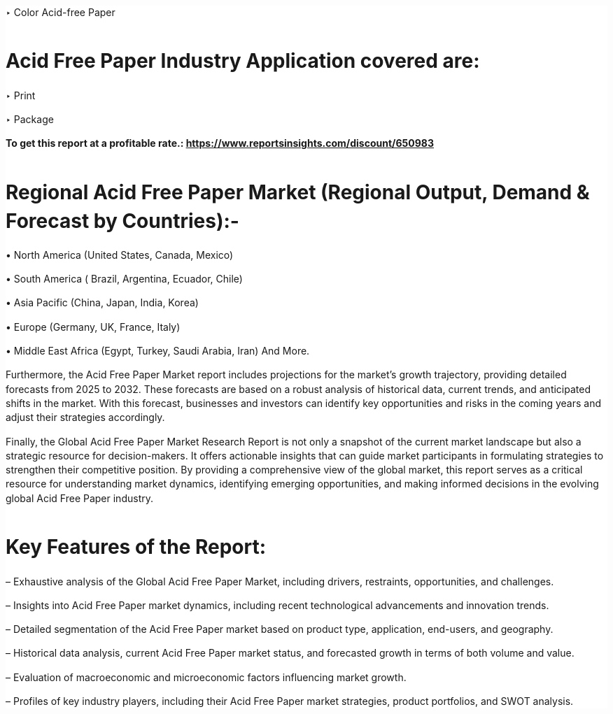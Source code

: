 ‣ Color Acid-free Paper

# <strong>Acid Free Paper Industry Application covered are:</strong>

‣ Print

‣ Package

<strong>To get this report at a profitable rate.: <a href=https://www.reportsinsights.com/discount/650983>https://www.reportsinsights.com/discount/650983</a></strong>

# <strong>Regional Acid Free Paper Market (Regional Output, Demand &amp; Forecast by Countries):-</strong>

• North America (United States, Canada, Mexico)

• South America ( Brazil, Argentina, Ecuador, Chile)

• Asia Pacific (China, Japan, India, Korea)

• Europe (Germany, UK, France, Italy)

• Middle East Africa (Egypt, Turkey, Saudi Arabia, Iran) And More.

Furthermore, the Acid Free Paper Market report includes projections for the market’s growth trajectory, providing detailed forecasts from 2025 to 2032. These forecasts are based on a robust analysis of historical data, current trends, and anticipated shifts in the market. With this forecast, businesses and investors can identify key opportunities and risks in the coming years and adjust their strategies accordingly.

Finally, the Global Acid Free Paper Market Research Report is not only a snapshot of the current market landscape but also a strategic resource for decision-makers. It offers actionable insights that can guide market participants in formulating strategies to strengthen their competitive position. By providing a comprehensive view of the global market, this report serves as a critical resource for understanding market dynamics, identifying emerging opportunities, and making informed decisions in the evolving global Acid Free Paper industry.

# <strong>Key Features of the Report:</strong>

– Exhaustive analysis of the Global Acid Free Paper Market, including drivers, restraints, opportunities, and challenges.

– Insights into Acid Free Paper market dynamics, including recent technological advancements and innovation trends.

– Detailed segmentation of the Acid Free Paper market based on product type, application, end-users, and geography.

– Historical data analysis, current Acid Free Paper market status, and forecasted growth in terms of both volume and value.

– Evaluation of macroeconomic and microeconomic factors influencing market growth.

– Profiles of key industry players, including their Acid Free Paper market strategies, product portfolios, and SWOT analysis.
